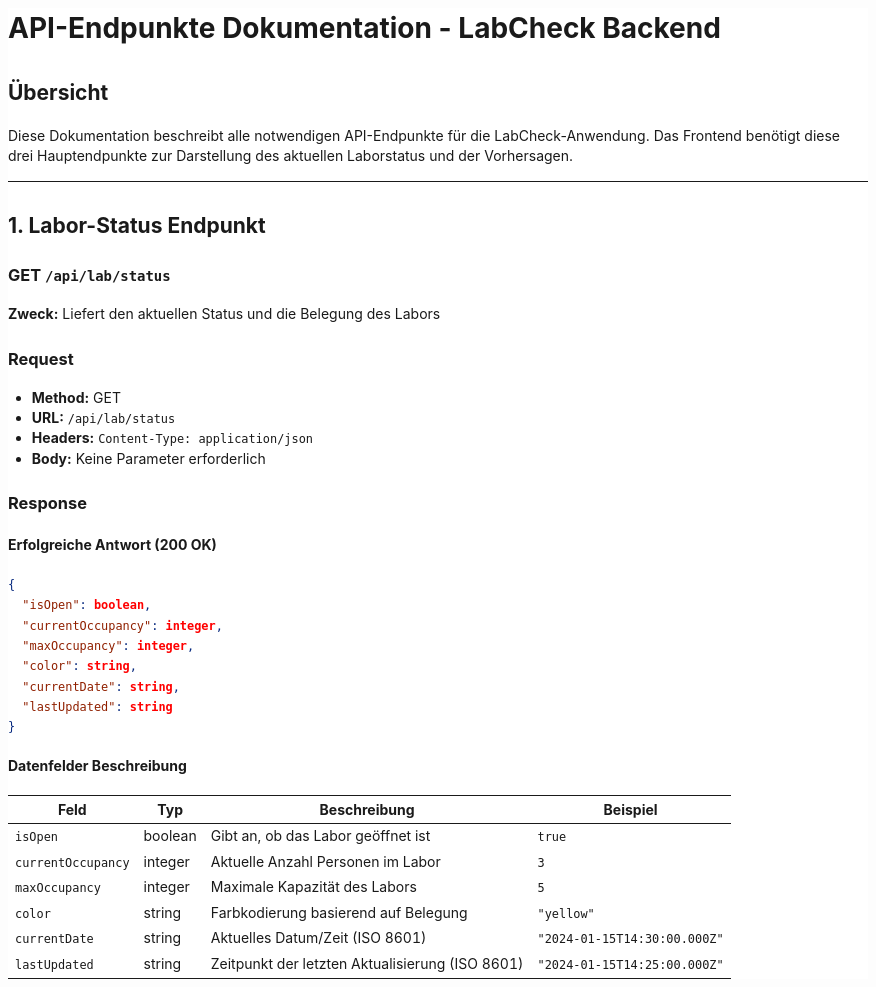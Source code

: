 # API-Endpunkte Dokumentation - LabCheck Backend

## Übersicht
Diese Dokumentation beschreibt alle notwendigen API-Endpunkte für die LabCheck-Anwendung. Das Frontend benötigt diese drei Hauptendpunkte zur Darstellung des aktuellen Laborstatus und der Vorhersagen.

---

## 1. Labor-Status Endpunkt

### **GET** `/api/lab/status`

**Zweck:** Liefert den aktuellen Status und die Belegung des Labors

### Request
- **Method:** GET
- **URL:** `/api/lab/status`
- **Headers:** `Content-Type: application/json`
- **Body:** Keine Parameter erforderlich

### Response

#### Erfolgreiche Antwort (200 OK)
```json
{
  "isOpen": boolean,
  "currentOccupancy": integer,
  "maxOccupancy": integer,
  "color": string,
  "currentDate": string,
  "lastUpdated": string
}
```

#### Datenfelder Beschreibung
| Feld | Typ | Beschreibung | Beispiel |
|------|-----|--------------|----------|
| `isOpen` | boolean | Gibt an, ob das Labor geöffnet ist | `true` |
| `currentOccupancy` | integer | Aktuelle Anzahl Personen im Labor | `3` |
| `maxOccupancy` | integer | Maximale Kapazität des Labors | `5` |
| `color` | string | Farbkodierung basierend auf Belegung | `"yellow"` |
| `currentDate` | string | Aktuelles Datum/Zeit (ISO 8601) | `"2024-01-15T14:30:00.000Z"` |
| `lastUpdated` | string | Zeitpunkt der letzten Aktualisierung (ISO 8601) | `"2024-01-15T14:25:00.000Z"` |
